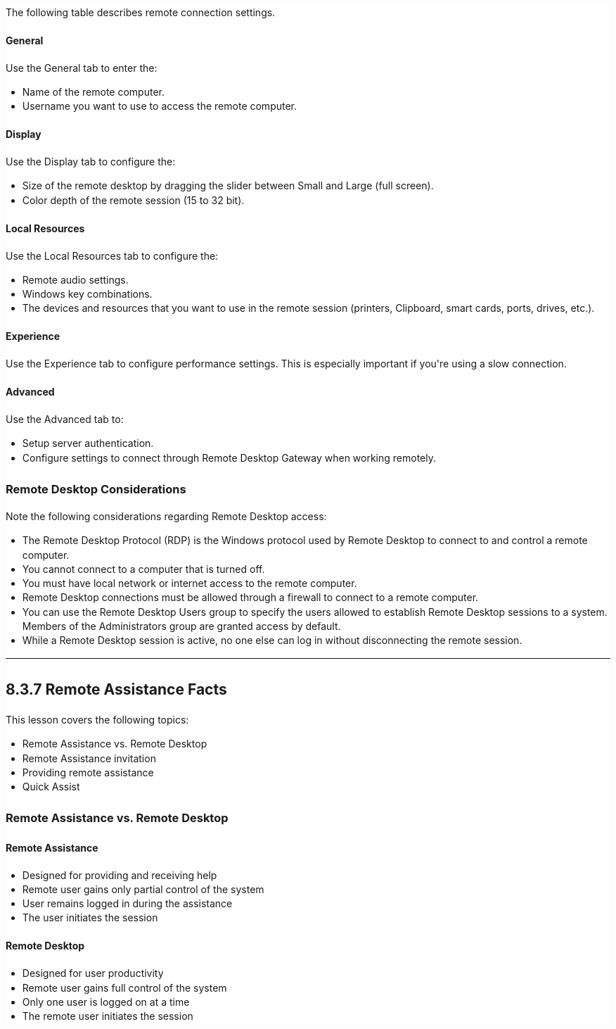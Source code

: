The following table describes remote connection settings.
#### General
Use the General tab to enter the:
-   Name of the remote computer.
-   Username you want to use to access the remote computer.
#### Display
Use the Display tab to configure the:
-   Size of the remote desktop by dragging the slider between Small and Large (full screen).
-   Color depth of the remote session (15 to 32 bit).
#### Local Resources
Use the Local Resources tab to configure the:
-   Remote audio settings.
-   Windows key combinations.
-   The devices and resources that you want to use in the remote session (printers, Clipboard, smart cards, ports, drives, etc.).
#### Experience
Use the Experience tab to configure performance settings. This is especially important if you're using a slow connection.
#### Advanced
Use the Advanced tab to:
-   Setup server authentication.
-   Configure settings to connect through Remote Desktop Gateway when working remotely.

### Remote Desktop Considerations
Note the following considerations regarding Remote Desktop access:

- The Remote Desktop Protocol (RDP) is the Windows protocol used by Remote Desktop to connect to and control a remote computer.
- You cannot connect to a computer that is turned off.
- You must have local network or internet access to the remote computer.
- Remote Desktop connections must be allowed through a firewall to connect to a remote computer.
- You can use the Remote Desktop Users group to specify the users allowed to establish Remote Desktop sessions to a system. Members of the Administrators group are granted access by default.
- While a Remote Desktop session is active, no one else can log in without disconnecting the remote session.
---
## 8.3.7 Remote Assistance Facts
This lesson covers the following topics:
-   Remote Assistance vs. Remote Desktop
-   Remote Assistance invitation
-   Providing remote assistance
-   Quick Assist

### Remote Assistance vs. Remote Desktop
#### Remote Assistance
- Designed for providing and receiving help
- Remote user gains only partial control of the system
- User remains logged in during the assistance
- The user initiates the session
#### Remote Desktop
- Designed for user productivity
- Remote user gains full control of the system
- Only one user is logged on at a time
- The remote user initiates the session
